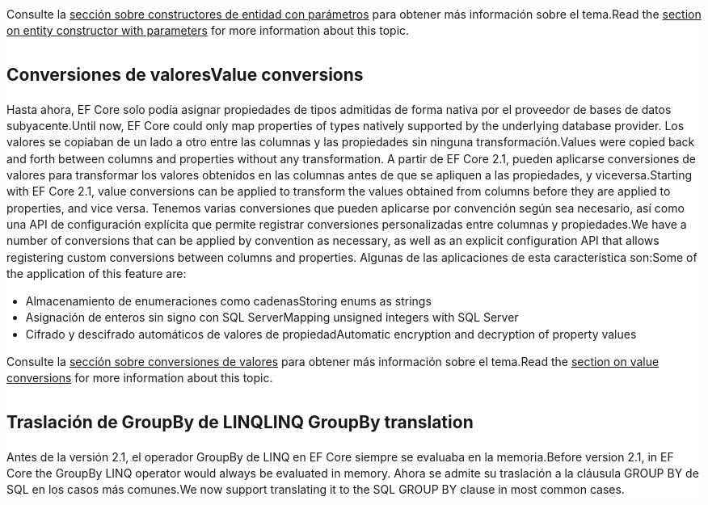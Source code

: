 <span data-ttu-id="6260d-111">Consulte la [sección sobre constructores de entidad con parámetros](xref:core/modeling/constructors) para obtener más información sobre el tema.</span><span class="sxs-lookup"><span data-stu-id="6260d-111">Read the [section on entity constructor with parameters](xref:core/modeling/constructors) for more information about this topic.</span></span>

## <a name="value-conversions"></a><span data-ttu-id="6260d-112">Conversiones de valores</span><span class="sxs-lookup"><span data-stu-id="6260d-112">Value conversions</span></span>
<span data-ttu-id="6260d-113">Hasta ahora, EF Core solo podía asignar propiedades de tipos admitidas de forma nativa por el proveedor de bases de datos subyacente.</span><span class="sxs-lookup"><span data-stu-id="6260d-113">Until now, EF Core could only map properties of types natively supported by the underlying database provider.</span></span> <span data-ttu-id="6260d-114">Los valores se copiaban de un lado a otro entre las columnas y las propiedades sin ninguna transformación.</span><span class="sxs-lookup"><span data-stu-id="6260d-114">Values were copied back and forth between columns and properties without any transformation.</span></span> <span data-ttu-id="6260d-115">A partir de EF Core 2.1, pueden aplicarse conversiones de valores para transformar los valores obtenidos en las columnas antes de que se apliquen a las propiedades, y viceversa.</span><span class="sxs-lookup"><span data-stu-id="6260d-115">Starting with EF Core 2.1, value conversions can be applied to transform the values obtained from columns before they are applied to properties, and vice versa.</span></span> <span data-ttu-id="6260d-116">Tenemos varias conversiones que pueden aplicarse por convención según sea necesario, así como una API de configuración explícita que permite registrar conversiones personalizadas entre columnas y propiedades.</span><span class="sxs-lookup"><span data-stu-id="6260d-116">We have a number of conversions that can be applied by convention as necessary, as well as an explicit configuration API that allows registering custom conversions between columns and properties.</span></span> <span data-ttu-id="6260d-117">Algunas de las aplicaciones de esta característica son:</span><span class="sxs-lookup"><span data-stu-id="6260d-117">Some of the application of this feature are:</span></span>

- <span data-ttu-id="6260d-118">Almacenamiento de enumeraciones como cadenas</span><span class="sxs-lookup"><span data-stu-id="6260d-118">Storing enums as strings</span></span>
- <span data-ttu-id="6260d-119">Asignación de enteros sin signo con SQL Server</span><span class="sxs-lookup"><span data-stu-id="6260d-119">Mapping unsigned integers with SQL Server</span></span>
- <span data-ttu-id="6260d-120">Cifrado y descifrado automáticos de valores de propiedad</span><span class="sxs-lookup"><span data-stu-id="6260d-120">Automatic encryption and decryption of property values</span></span>

<span data-ttu-id="6260d-121">Consulte la [sección sobre conversiones de valores](xref:core/modeling/value-conversions) para obtener más información sobre el tema.</span><span class="sxs-lookup"><span data-stu-id="6260d-121">Read the [section on value conversions](xref:core/modeling/value-conversions) for more information about this topic.</span></span>  

## <a name="linq-groupby-translation"></a><span data-ttu-id="6260d-122">Traslación de GroupBy de LINQ</span><span class="sxs-lookup"><span data-stu-id="6260d-122">LINQ GroupBy translation</span></span>
<span data-ttu-id="6260d-123">Antes de la versión 2.1, el operador GroupBy de LINQ en EF Core siempre se evaluaba en la memoria.</span><span class="sxs-lookup"><span data-stu-id="6260d-123">Before version 2.1, in EF Core the GroupBy LINQ operator would always be evaluated in memory.</span></span> <span data-ttu-id="6260d-124">Ahora se admite su traslación a la cláusula GROUP BY de SQL en los casos más comunes.</span><span class="sxs-lookup"><span data-stu-id="6260d-124">We now support translating it to the SQL GROUP BY clause in most common cases.</span></span>
